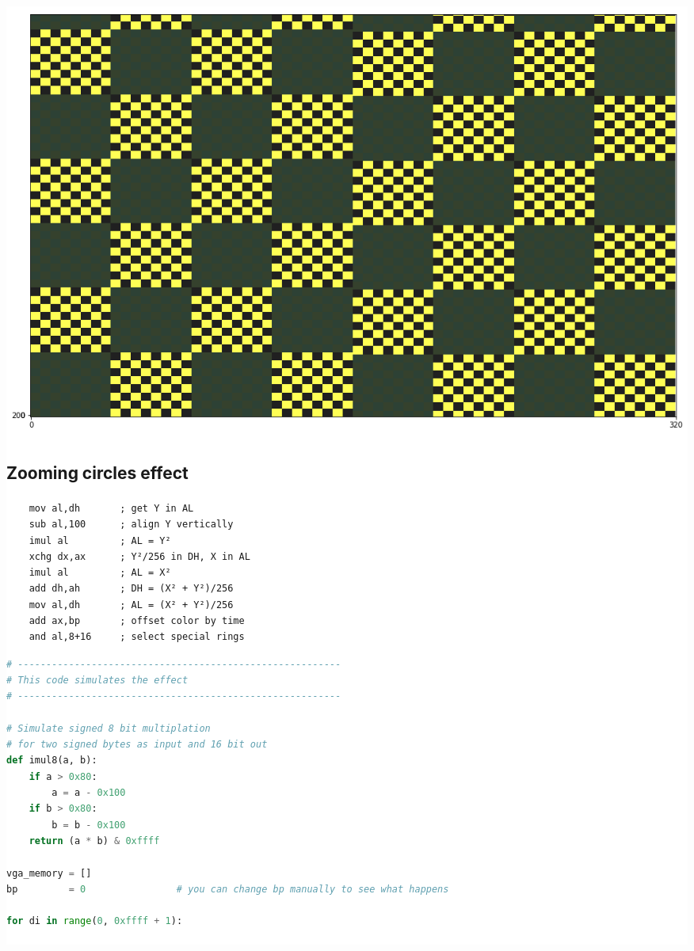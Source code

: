 

![png](imgs/output_16_0.png)


## Zooming circles effect

```
	mov al,dh		; get Y in AL
	sub al,100		; align Y vertically
	imul al			; AL = Y²
	xchg dx,ax		; Y²/256 in DH, X in AL
	imul al			; AL = X²
	add dh,ah		; DH = (X² + Y²)/256
	mov al,dh		; AL = (X² + Y²)/256
	add ax,bp		; offset color by time
	and al,8+16		; select special rings
``` 


```python
# ---------------------------------------------------------
# This code simulates the effect
# ---------------------------------------------------------

# Simulate signed 8 bit multiplation
# for two signed bytes as input and 16 bit out
def imul8(a, b):
    if a > 0x80:
        a = a - 0x100
    if b > 0x80:
        b = b - 0x100
    return (a * b) & 0xffff

vga_memory = []
bp         = 0                # you can change bp manually to see what happens

for di in range(0, 0xffff + 1):
    
```